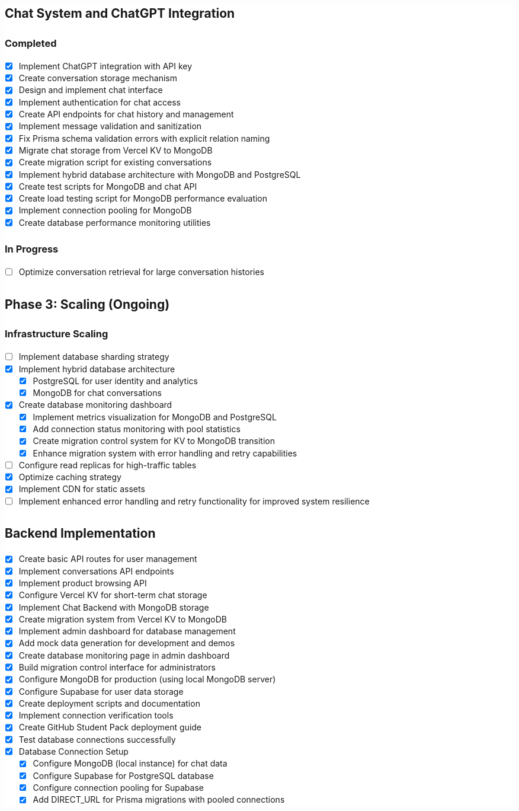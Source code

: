 ## Chat System and ChatGPT Integration

### Completed
- [x] Implement ChatGPT integration with API key
- [x] Create conversation storage mechanism
- [x] Design and implement chat interface
- [x] Implement authentication for chat access
- [x] Create API endpoints for chat history and management
- [x] Implement message validation and sanitization
- [x] Fix Prisma schema validation errors with explicit relation naming
- [x] Migrate chat storage from Vercel KV to MongoDB
- [x] Create migration script for existing conversations
- [x] Implement hybrid database architecture with MongoDB and PostgreSQL
- [x] Create test scripts for MongoDB and chat API
- [x] Create load testing script for MongoDB performance evaluation
- [x] Implement connection pooling for MongoDB
- [x] Create database performance monitoring utilities

### In Progress
- [ ] Optimize conversation retrieval for large conversation histories

## Phase 3: Scaling (Ongoing)
### Infrastructure Scaling
- [ ] Implement database sharding strategy
- [x] Implement hybrid database architecture
  - [x] PostgreSQL for user identity and analytics
  - [x] MongoDB for chat conversations
- [x] Create database monitoring dashboard
  - [x] Implement metrics visualization for MongoDB and PostgreSQL
  - [x] Add connection status monitoring with pool statistics
  - [x] Create migration control system for KV to MongoDB transition
  - [x] Enhance migration system with error handling and retry capabilities
- [ ] Configure read replicas for high-traffic tables
- [x] Optimize caching strategy
- [x] Implement CDN for static assets
- [ ] Implement enhanced error handling and retry functionality for improved system resilience

## Backend Implementation

- [x] Create basic API routes for user management
- [x] Implement conversations API endpoints
- [x] Implement product browsing API
- [x] Configure Vercel KV for short-term chat storage
- [x] Implement Chat Backend with MongoDB storage
- [x] Create migration system from Vercel KV to MongoDB
- [x] Implement admin dashboard for database management
- [x] Add mock data generation for development and demos
- [x] Create database monitoring page in admin dashboard
- [x] Build migration control interface for administrators
- [x] Configure MongoDB for production (using local MongoDB server)
- [x] Configure Supabase for user data storage
- [x] Create deployment scripts and documentation
- [x] Implement connection verification tools
- [x] Create GitHub Student Pack deployment guide
- [x] Test database connections successfully
- [x] Database Connection Setup
  - [x] Configure MongoDB (local instance) for chat data
  - [x] Configure Supabase for PostgreSQL database
  - [x] Configure connection pooling for Supabase
  - [x] Add DIRECT_URL for Prisma migrations with pooled connections